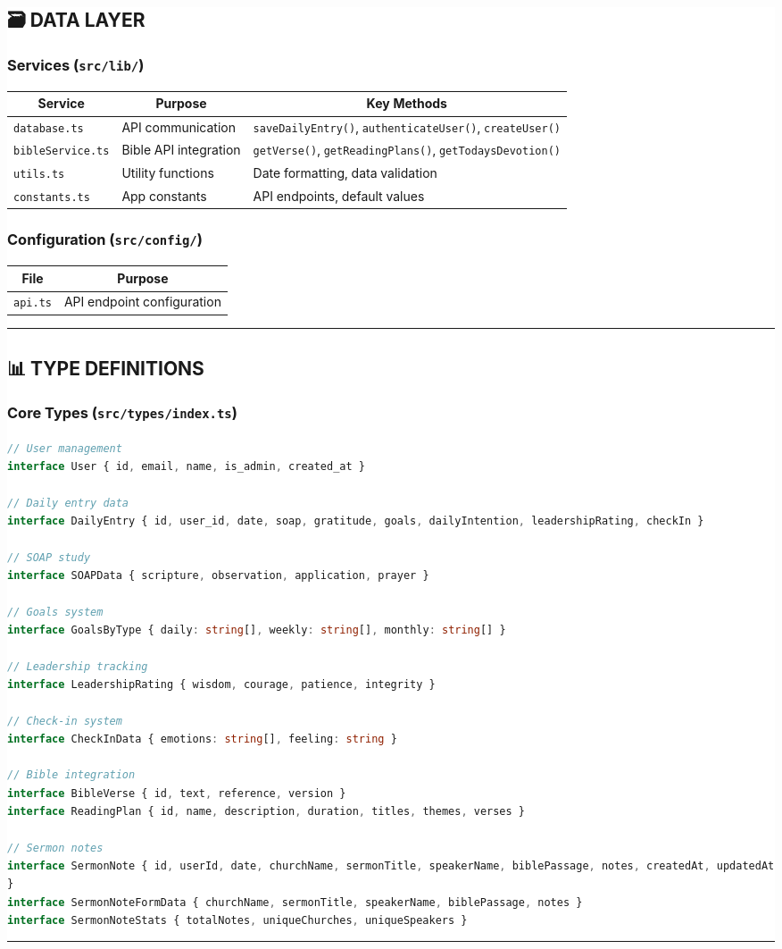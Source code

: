 ## 🗃️ **DATA LAYER**

### **Services** (`src/lib/`)
| Service | Purpose | Key Methods |
|---------|---------|-------------|
| `database.ts` | API communication | `saveDailyEntry()`, `authenticateUser()`, `createUser()` |
| `bibleService.ts` | Bible API integration | `getVerse()`, `getReadingPlans()`, `getTodaysDevotion()` |
| `utils.ts` | Utility functions | Date formatting, data validation |
| `constants.ts` | App constants | API endpoints, default values |

### **Configuration** (`src/config/`)
| File | Purpose |
|------|---------|
| `api.ts` | API endpoint configuration |

---

## 📊 **TYPE DEFINITIONS**

### **Core Types** (`src/types/index.ts`)
```typescript
// User management
interface User { id, email, name, is_admin, created_at }

// Daily entry data
interface DailyEntry { id, user_id, date, soap, gratitude, goals, dailyIntention, leadershipRating, checkIn }

// SOAP study
interface SOAPData { scripture, observation, application, prayer }

// Goals system
interface GoalsByType { daily: string[], weekly: string[], monthly: string[] }

// Leadership tracking
interface LeadershipRating { wisdom, courage, patience, integrity }

// Check-in system
interface CheckInData { emotions: string[], feeling: string }

// Bible integration
interface BibleVerse { id, text, reference, version }
interface ReadingPlan { id, name, description, duration, titles, themes, verses }

// Sermon notes
interface SermonNote { id, userId, date, churchName, sermonTitle, speakerName, biblePassage, notes, createdAt, updatedAt }
interface SermonNoteFormData { churchName, sermonTitle, speakerName, biblePassage, notes }
interface SermonNoteStats { totalNotes, uniqueChurches, uniqueSpeakers }
```

---